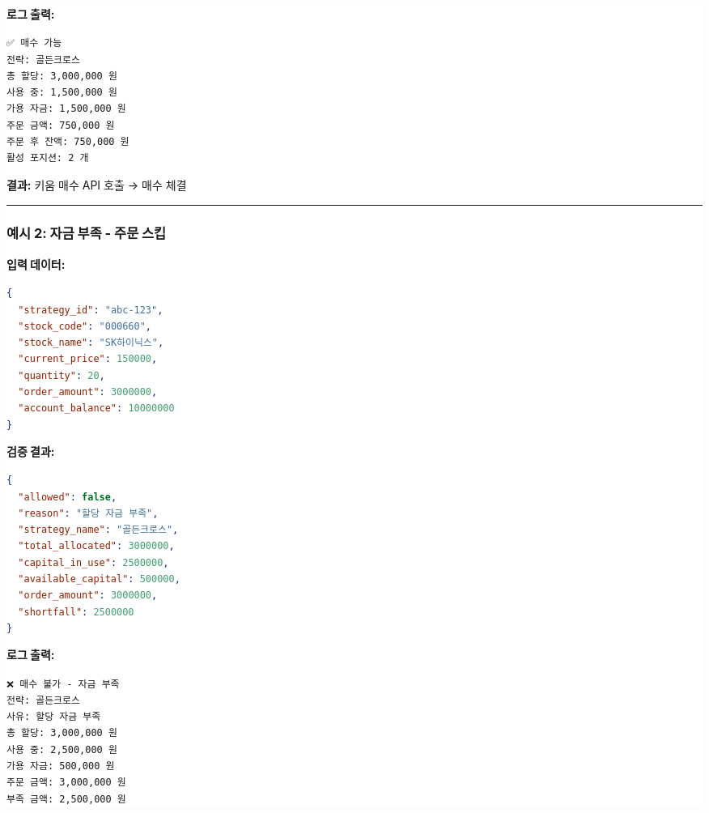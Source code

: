 **로그 출력:**
```
✅ 매수 가능
전략: 골든크로스
총 할당: 3,000,000 원
사용 중: 1,500,000 원
가용 자금: 1,500,000 원
주문 금액: 750,000 원
주문 후 잔액: 750,000 원
활성 포지션: 2 개
```

**결과:** 키움 매수 API 호출 → 매수 체결

---

### 예시 2: 자금 부족 - 주문 스킵

**입력 데이터:**
```json
{
  "strategy_id": "abc-123",
  "stock_code": "000660",
  "stock_name": "SK하이닉스",
  "current_price": 150000,
  "quantity": 20,
  "order_amount": 3000000,
  "account_balance": 10000000
}
```

**검증 결과:**
```json
{
  "allowed": false,
  "reason": "할당 자금 부족",
  "strategy_name": "골든크로스",
  "total_allocated": 3000000,
  "capital_in_use": 2500000,
  "available_capital": 500000,
  "order_amount": 3000000,
  "shortfall": 2500000
}
```

**로그 출력:**
```
❌ 매수 불가 - 자금 부족
전략: 골든크로스
사유: 할당 자금 부족
총 할당: 3,000,000 원
사용 중: 2,500,000 원
가용 자금: 500,000 원
주문 금액: 3,000,000 원
부족 금액: 2,500,000 원
```
